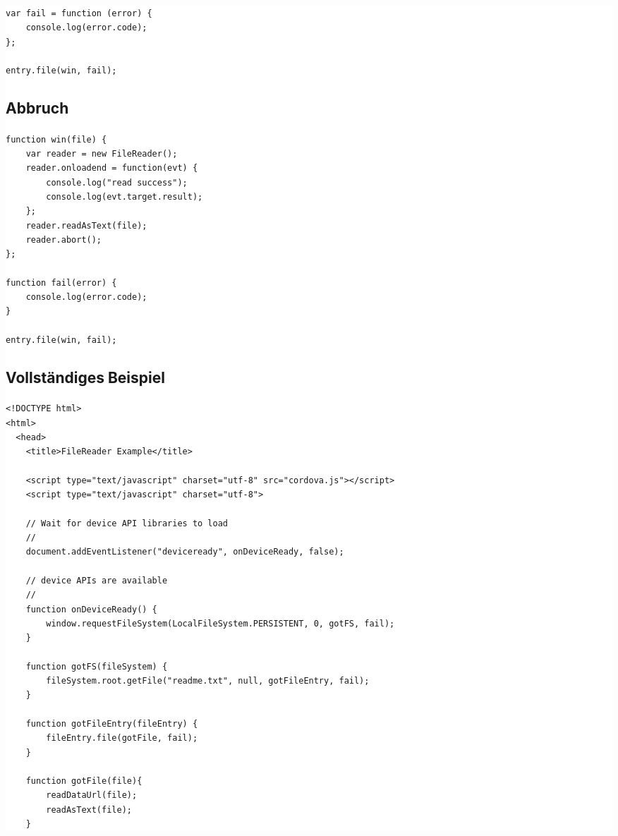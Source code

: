     var fail = function (error) {
        console.log(error.code);
    };
    
    entry.file(win, fail);
    

## Abbruch

    function win(file) {
        var reader = new FileReader();
        reader.onloadend = function(evt) {
            console.log("read success");
            console.log(evt.target.result);
        };
        reader.readAsText(file);
        reader.abort();
    };
    
    function fail(error) {
        console.log(error.code);
    }
    
    entry.file(win, fail);
    

## Vollständiges Beispiel

    <!DOCTYPE html>
    <html>
      <head>
        <title>FileReader Example</title>
    
        <script type="text/javascript" charset="utf-8" src="cordova.js"></script>
        <script type="text/javascript" charset="utf-8">
    
        // Wait for device API libraries to load
        //
        document.addEventListener("deviceready", onDeviceReady, false);
    
        // device APIs are available
        //
        function onDeviceReady() {
            window.requestFileSystem(LocalFileSystem.PERSISTENT, 0, gotFS, fail);
        }
    
        function gotFS(fileSystem) {
            fileSystem.root.getFile("readme.txt", null, gotFileEntry, fail);
        }
    
        function gotFileEntry(fileEntry) {
            fileEntry.file(gotFile, fail);
        }
    
        function gotFile(file){
            readDataUrl(file);
            readAsText(file);
        }
    